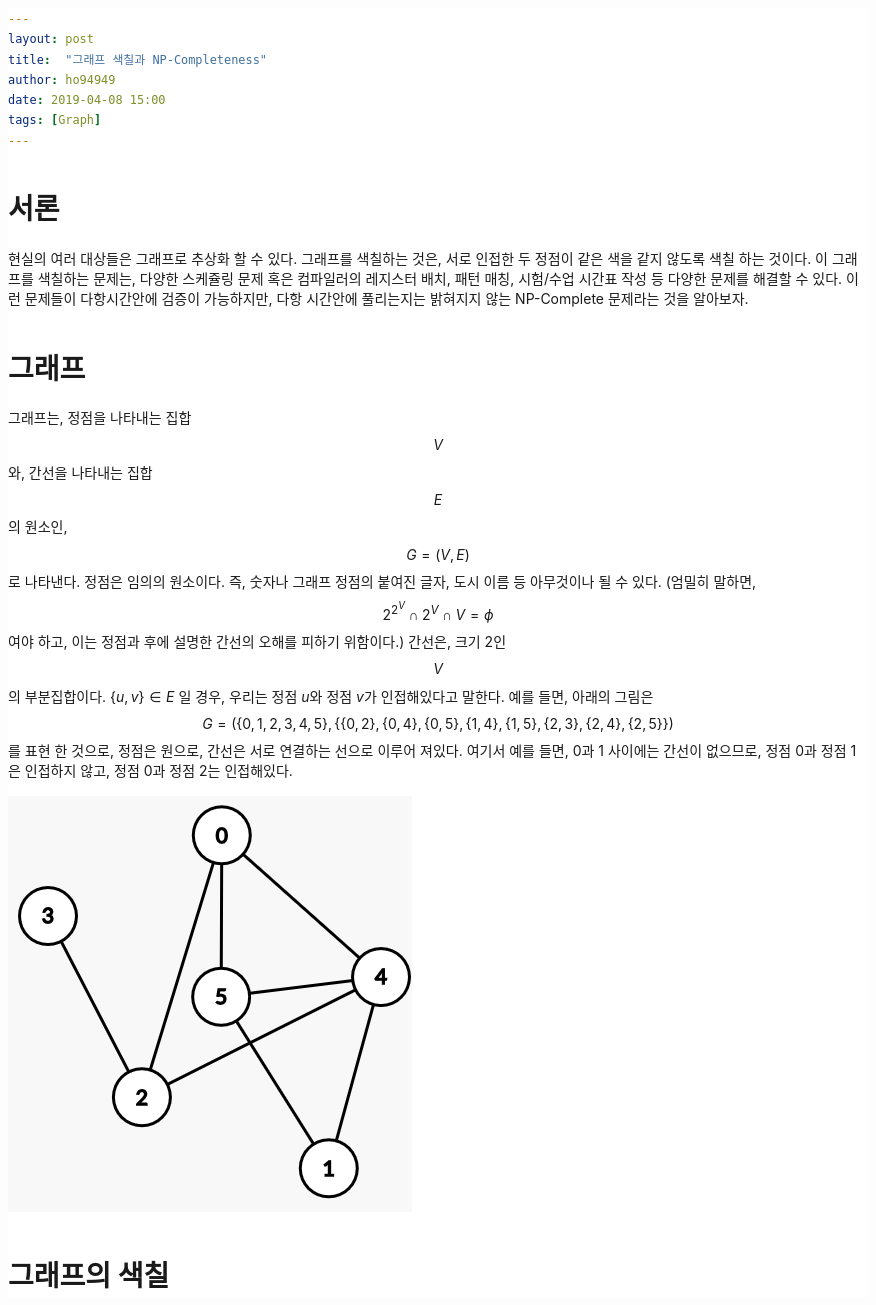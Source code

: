 ```yaml
---
layout: post
title:  "그래프 색칠과 NP-Completeness"
author: ho94949
date: 2019-04-08 15:00
tags: [Graph]
---
```


# 서론

현실의 여러 대상들은 그래프로 추상화 할 수 있다. 그래프를 색칠하는 것은, 서로 인접한 두 정점이 같은 색을 같지 않도록 색칠 하는 것이다. 이 그래프를 색칠하는 문제는, 다양한 스케쥴링 문제 혹은 컴파일러의 레지스터 배치, 패턴 매칭, 시험/수업 시간표 작성 등 다양한 문제를 해결할 수 있다. 이런 문제들이 다항시간안에 검증이 가능하지만, 다항 시간안에 풀리는지는 밝혀지지 않는 NP-Complete 문제라는 것을 알아보자.

# 그래프 

그래프는, 정점을 나타내는 집합 $$V$$와, 간선을 나타내는 집합 $$E$$의 원소인, $$G = (V, E)$$로 나타낸다. 정점은 임의의 원소이다. 즉, 숫자나 그래프 정점의 붙여진 글자, 도시 이름 등 아무것이나 될 수 있다. (엄밀히 말하면, $$2^{2^V} \cap 2^V \cap V = \phi$$ 여야 하고, 이는 정점과 후에 설명한 간선의 오해를 피하기 위함이다.) 간선은, 크기 2인 $$V$$의 부분집합이다. $\{u, v\} \in E$ 일 경우, 우리는 정점 $u$와 정점 $v$가 인접해있다고 말한다. 예를 들면, 아래의 그림은 $$G = (\{0, 1, 2, 3, 4, 5\}, \{\{0, 2\}, \{0, 4\}, \{0, 5\}, \{1, 4\}, \{1, 5\}, \{2, 3\}, \{2, 4\}, \{2, 5\} \})$$ 를 표현 한 것으로, 정점은 원으로, 간선은 서로 연결하는 선으로 이루어 져있다. 여기서 예를 들면, 0과 1 사이에는 간선이 없으므로, 정점 0과 정점 1은 인접하지 않고, 정점 0과 정점 2는 인접해있다. 

![그래프](/assets/images/gph/gph1.png)

# 그래프의 색칠
